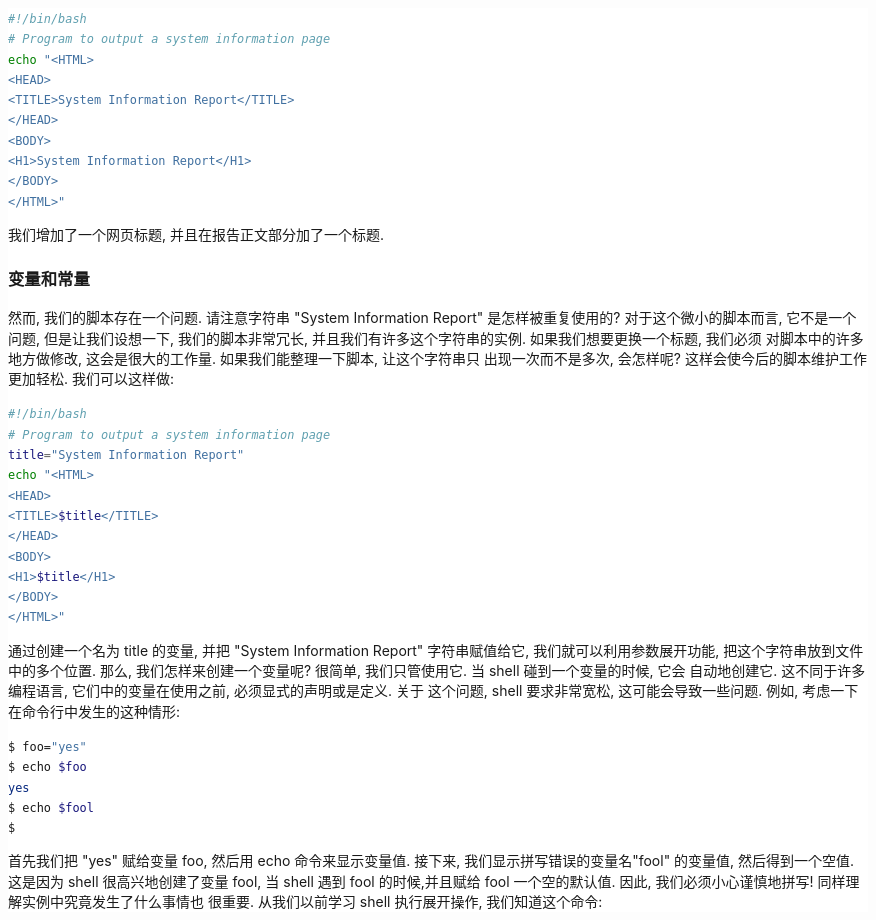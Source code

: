 ```bash
#!/bin/bash
# Program to output a system information page
echo "<HTML>
<HEAD>
<TITLE>System Information Report</TITLE>
</HEAD>
<BODY>
<H1>System Information Report</H1>
</BODY>
</HTML>"
```

我们增加了一个网页标题, 并且在报告正文部分加了一个标题.

### 变量和常量

然而, 我们的脚本存在一个问题. 请注意字符串 "System Information Report" 是怎样被重复使用的?
对于这个微小的脚本而言, 它不是一个问题, 但是让我们设想一下,  我们的脚本非常冗长, 并且我们有许多这个字符串的实例.
如果我们想要更换一个标题, 我们必须 对脚本中的许多地方做修改, 这会是很大的工作量.
如果我们能整理一下脚本, 让这个字符串只 出现一次而不是多次, 会怎样呢? 这样会使今后的脚本维护工作更加轻松.
我们可以这样做:

```bash
#!/bin/bash
# Program to output a system information page
title="System Information Report"
echo "<HTML>
<HEAD>
<TITLE>$title</TITLE>
</HEAD>
<BODY>
<H1>$title</H1>
</BODY>
</HTML>"
```

通过创建一个名为 title 的变量,
并把 "System Information Report" 字符串赋值给它, 我们就可以利用参数展开功能, 把这个字符串放到文件中的多个位置.
那么, 我们怎样来创建一个变量呢? 很简单, 我们只管使用它.
当 shell 碰到一个变量的时候, 它会 自动地创建它. 这不同于许多编程语言, 它们中的变量在使用之前, 必须显式的声明或是定义.
关于 这个问题, shell 要求非常宽松, 这可能会导致一些问题. 例如, 考虑一下在命令行中发生的这种情形:

```bash
$ foo="yes"
$ echo $foo
yes
$ echo $fool
$
```

首先我们把 "yes" 赋给变量 foo, 然后用 echo 命令来显示变量值.
接下来, 我们显示拼写错误的变量名"fool" 的变量值, 然后得到一个空值.
这是因为 shell 很高兴地创建了变量 fool, 当 shell 遇到 fool 的时候,并且赋给 fool 一个空的默认值.
因此, 我们必须小心谨慎地拼写! 同样理解实例中究竟发生了什么事情也 很重要.
从我们以前学习 shell 执行展开操作, 我们知道这个命令:
